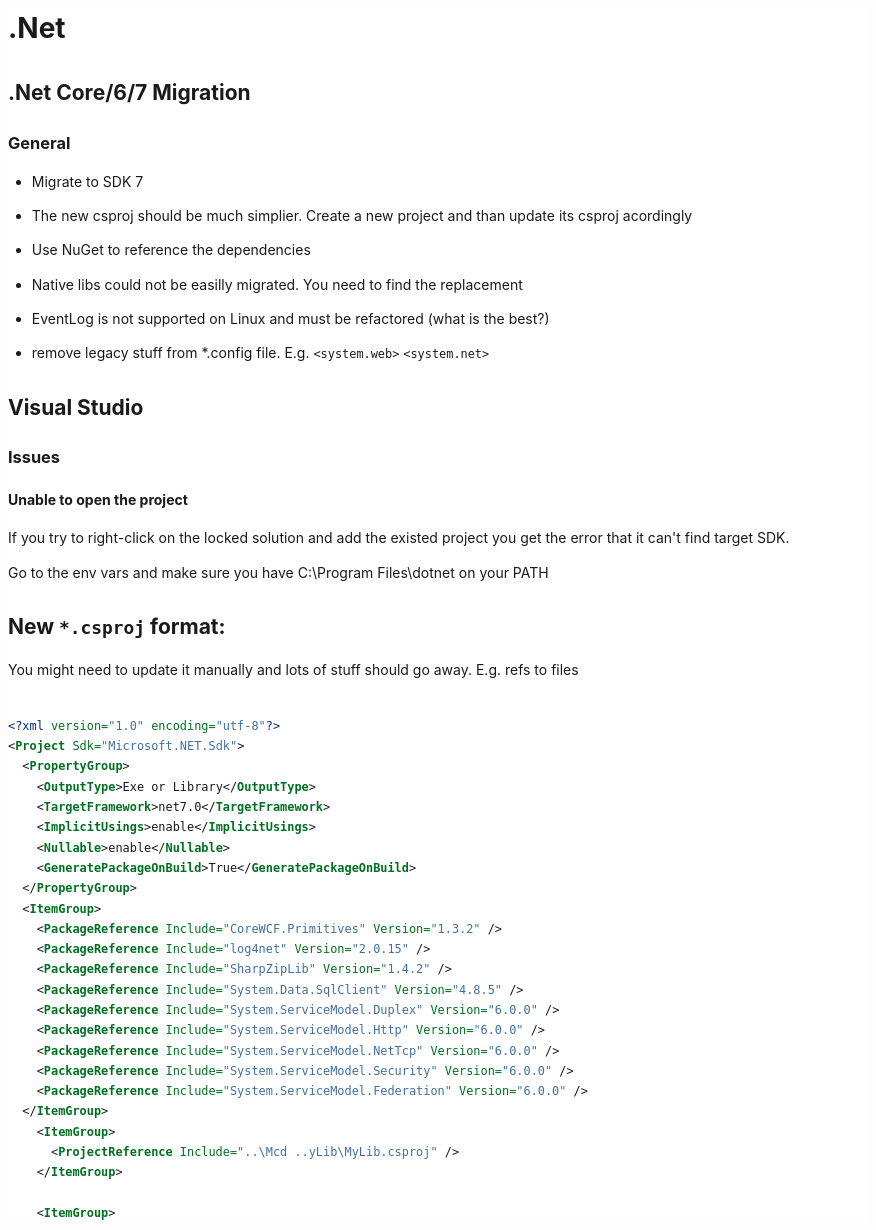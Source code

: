# .Net

## .Net Core/6/7 Migration

### General

- Migrate to SDK 7

- The new csproj should be much simplier. Create a new project and than update its csproj acordingly

- Use NuGet to reference the dependencies

- Native libs could not be easilly migrated. You need to find the replacement

- EventLog is not supported on Linux and must be refactored (what is the best?)

- remove legacy stuff from *.config file. E.g. `<system.web>` `<system.net>`

## Visual Studio


### Issues

#### Unable to open the project

If you try to right-click on the locked solution and add the existed project 
you get the error that it can't find target SDK.

Go to the env vars and make sure you have 
C:\Program Files\dotnet
on your PATH 


## New `*.csproj` format:

You might need to update it manually and lots of stuff should go away. E.g. refs to files

```xml

<?xml version="1.0" encoding="utf-8"?>
<Project Sdk="Microsoft.NET.Sdk">
  <PropertyGroup>
    <OutputType>Exe or Library</OutputType>
    <TargetFramework>net7.0</TargetFramework>
    <ImplicitUsings>enable</ImplicitUsings>
    <Nullable>enable</Nullable>
    <GeneratePackageOnBuild>True</GeneratePackageOnBuild>
  </PropertyGroup>
  <ItemGroup>
    <PackageReference Include="CoreWCF.Primitives" Version="1.3.2" />
    <PackageReference Include="log4net" Version="2.0.15" />
    <PackageReference Include="SharpZipLib" Version="1.4.2" />
    <PackageReference Include="System.Data.SqlClient" Version="4.8.5" />
	<PackageReference Include="System.ServiceModel.Duplex" Version="6.0.0" />
    <PackageReference Include="System.ServiceModel.Http" Version="6.0.0" />
    <PackageReference Include="System.ServiceModel.NetTcp" Version="6.0.0" />
    <PackageReference Include="System.ServiceModel.Security" Version="6.0.0" />
    <PackageReference Include="System.ServiceModel.Federation" Version="6.0.0" />
  </ItemGroup>
	<ItemGroup>
	  <ProjectReference Include="..\Mcd ..yLib\MyLib.csproj" />
	</ItemGroup>

	<ItemGroup>
```